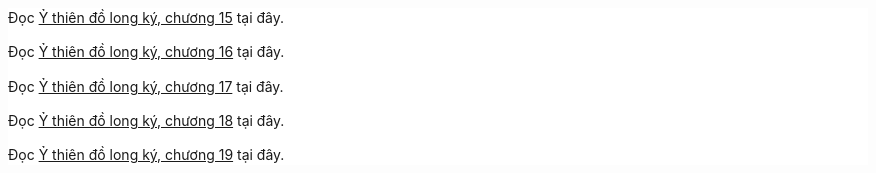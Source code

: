 Đọc [Ỷ thiên đồ long ký, chương 15](https://nhavantuonglai.com/article/kim-dung-y-thien-do-long-ky-chuong-15) tại đây.

Đọc [Ỷ thiên đồ long ký, chương 16](https://nhavantuonglai.com/article/kim-dung-y-thien-do-long-ky-chuong-16) tại đây.

Đọc [Ỷ thiên đồ long ký, chương 17](https://nhavantuonglai.com/article/kim-dung-y-thien-do-long-ky-chuong-17) tại đây.

Đọc [Ỷ thiên đồ long ký, chương 18](https://nhavantuonglai.com/article/kim-dung-y-thien-do-long-ky-chuong-18) tại đây.

Đọc [Ỷ thiên đồ long ký, chương 19](https://nhavantuonglai.com/article/kim-dung-y-thien-do-long-ky-chuong-19) tại đây.


